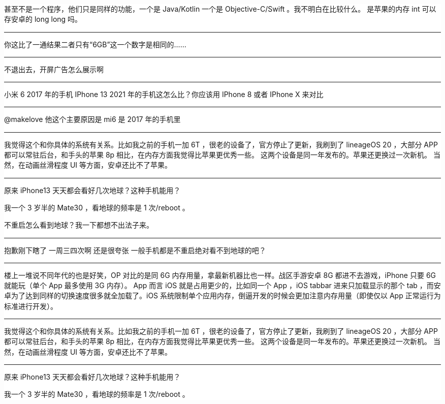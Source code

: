 甚至不是一个程序，他们只是同样的功能，一个是 Java/Kotlin 一个是 Objective-C/Swift 。我不明白在比较什么。
是苹果的内存 int 可以存安卓的 long long 吗。

---------------------------------------------------

你这比了一通结果二者只有“6GB”这一个数字是相同的……

---------------------------------------------------

不退出去，开屏广告怎么展示啊

---------------------------------------------------

小米 6 2017 年的手机 IPhone 13 2021 年的手机这怎么比？你应该用 IPhone 8 或者 IPhone X 来对比

---------------------------------------------------

@makelove 他这个主要原因是 mi6 是 2017 年的手机里

---------------------------------------------------

我觉得这个和你具体的系统有关系。比如我之前的手机一加 6T ，很老的设备了，官方停止了更新，我刷到了 lineageOS 20 ，大部分 APP 都可以常驻后台，和手头的苹果 8p 相比，在内存方面我觉得比苹果更优秀一些。
这两个设备是同一年发布的。苹果还更换过一次新机。
当然，在动画丝滑程度 UI 等方面，安卓还比不了苹果。

---------------------------------------------------

原来 iPhone13 天天都会看好几次地球？这种手机能用？

我一个 3 岁半的 Mate30 ，看地球的频率是 1 次/reboot 。

不重启怎么看到地球？我一下都想不出法子来。

---------------------------------------------------

抱歉刚下瞎了
一周三四次啊
还是很夸张
一般手机都是不重启绝对看不到地球的吧？

---------------------------------------------------

楼上一堆说不同年代的也是好笑，OP 对比的是同 6G 内存用量，拿最新机器比也一样。战区手游安卓 8G 都进不去游戏，iPhone 只要 6G 就能玩（单个 App 最多使用 3G 内存）。
App 而言 iOS 就是占用更少的，比如同一个 App ，iOS tabbar 进来只加载显示的那个 tab ，而安卓为了达到同样的切换速度很多就全加载了。iOS 系统限制单个应用内存，倒逼开发的时候会更加注意内存用量（即使仅以 App 正常运行为标准进行开发）。

---------------------------------------------------

我觉得这个和你具体的系统有关系。比如我之前的手机一加 6T ，很老的设备了，官方停止了更新，我刷到了 lineageOS 20 ，大部分 APP 都可以常驻后台，和手头的苹果 8p 相比，在内存方面我觉得比苹果更优秀一些。
这两个设备是同一年发布的。苹果还更换过一次新机。
当然，在动画丝滑程度 UI 等方面，安卓还比不了苹果。

---------------------------------------------------

原来 iPhone13 天天都会看好几次地球？这种手机能用？

我一个 3 岁半的 Mate30 ，看地球的频率是 1 次/reboot 。
